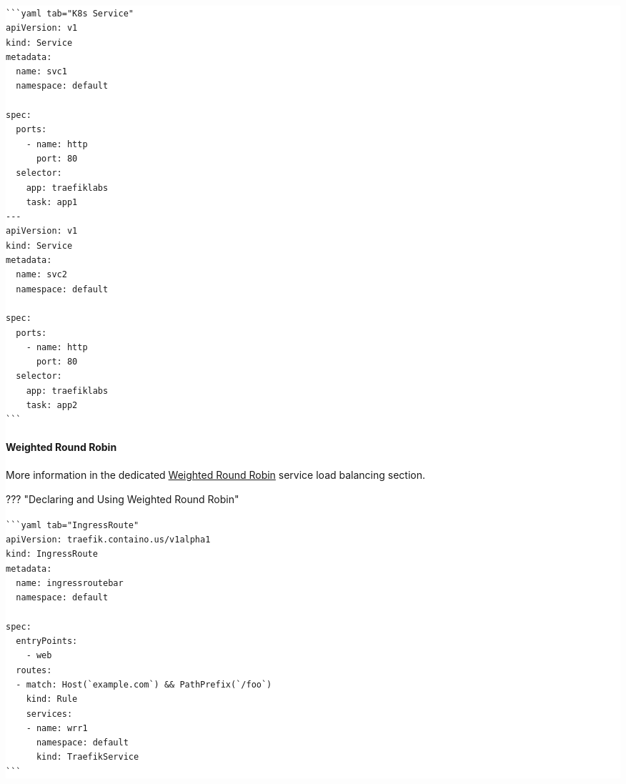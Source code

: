     ```yaml tab="K8s Service"
    apiVersion: v1
    kind: Service
    metadata:
      name: svc1
      namespace: default
    
    spec:
      ports:
        - name: http
          port: 80
      selector:
        app: traefiklabs
        task: app1
    ---
    apiVersion: v1
    kind: Service
    metadata:
      name: svc2
      namespace: default
    
    spec:
      ports:
        - name: http
          port: 80
      selector:
        app: traefiklabs
        task: app2
    ```

#### Weighted Round Robin

More information in the dedicated [Weighted Round Robin](../services/index.md#weighted-round-robin-service) service load balancing section.

??? "Declaring and Using Weighted Round Robin"

    ```yaml tab="IngressRoute"
    apiVersion: traefik.containo.us/v1alpha1
    kind: IngressRoute
    metadata:
      name: ingressroutebar
      namespace: default
    
    spec:
      entryPoints:
        - web
      routes:
      - match: Host(`example.com`) && PathPrefix(`/foo`)
        kind: Rule
        services:
        - name: wrr1
          namespace: default
          kind: TraefikService
    ```
    